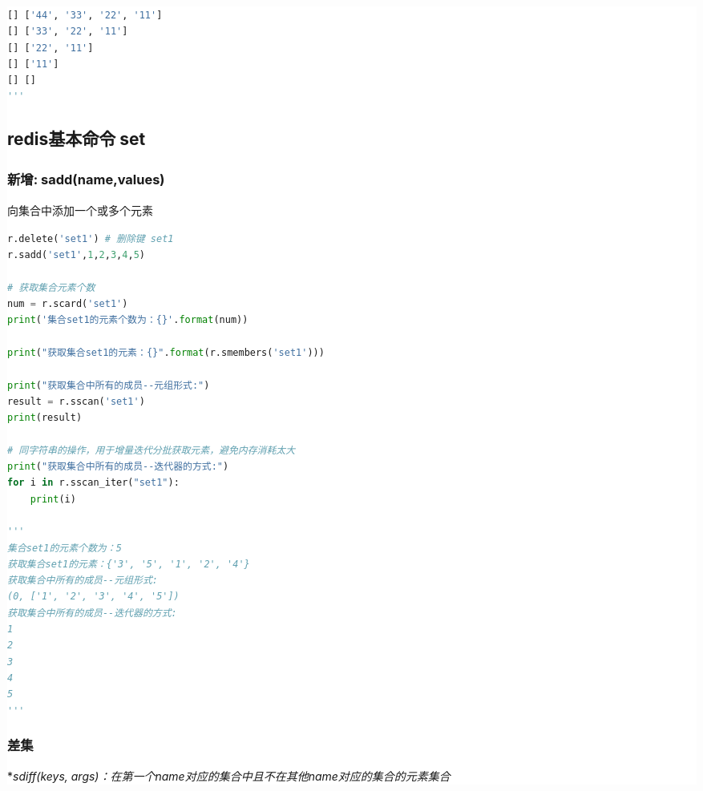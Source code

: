 ```python
[] ['44', '33', '22', '11']
[] ['33', '22', '11']
[] ['22', '11']
[] ['11']
[] []
'''
```

## redis基本命令 set

###  新增: sadd(name,values)

向集合中添加一个或多个元素

```python
r.delete('set1') # 删除键 set1
r.sadd('set1',1,2,3,4,5)

# 获取集合元素个数
num = r.scard('set1')
print('集合set1的元素个数为：{}'.format(num))

print("获取集合set1的元素：{}".format(r.smembers('set1')))

print("获取集合中所有的成员--元组形式:")
result = r.sscan('set1')
print(result)

# 同字符串的操作，用于增量迭代分批获取元素，避免内存消耗太大
print("获取集合中所有的成员--迭代器的方式:")
for i in r.sscan_iter("set1"):
    print(i)
    
'''
集合set1的元素个数为：5
获取集合set1的元素：{'3', '5', '1', '2', '4'}
获取集合中所有的成员--元组形式:
(0, ['1', '2', '3', '4', '5'])
获取集合中所有的成员--迭代器的方式:
1
2
3
4
5
'''
```

### 差集

**sdiff(keys, *args)：在第一个name对应的集合中且不在其他name对应的集合的元素集合**
